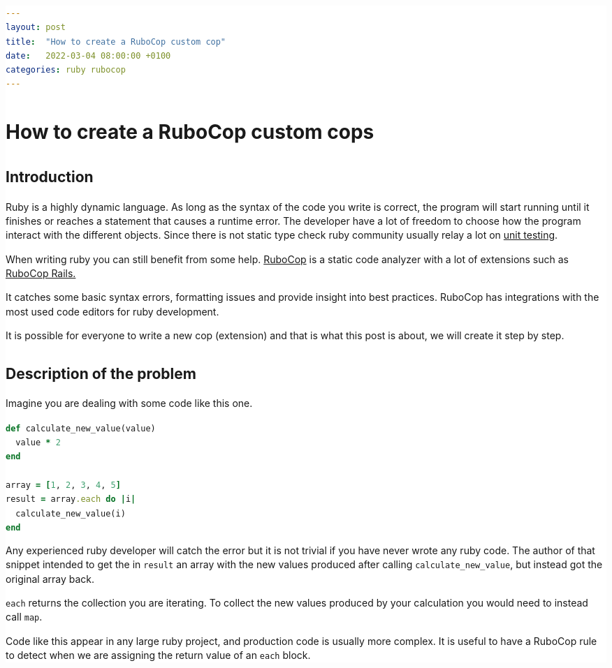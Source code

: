 ```yaml
---
layout: post
title:  "How to create a RuboCop custom cop"
date:   2022-03-04 08:00:00 +0100
categories: ruby rubocop
---
```


# How to create a RuboCop custom cops

## Introduction

Ruby is a highly dynamic language. As long as the syntax of the code you write is correct, the program will start running until it finishes or reaches a statement that causes a runtime error. The developer have a lot of freedom to choose how the program interact with the different objects. Since there is not static type check ruby community usually relay a lot on [unit testing](https://en.wikipedia.org/wiki/Unit_testing).

When writing ruby you can still benefit from some help. [RuboCop](https://rubocop.org/) is a static code analyzer with a lot of extensions such as [RuboCop Rails.](https://docs.rubocop.org/rubocop-rails/index.html)

It catches some basic syntax errors, formatting issues and provide insight into best practices. RuboCop has integrations with the most used code editors for ruby development.

It is possible for everyone to write a new cop (extension) and that is what this post is about, we will create it step by step.

## Description of the problem

Imagine you are dealing with some code like this one.

```ruby
def calculate_new_value(value)
  value * 2
end

array = [1, 2, 3, 4, 5]
result = array.each do |i|
  calculate_new_value(i)
end
```

Any experienced ruby developer will catch the error but it is not trivial if you have never wrote any ruby code. The author of that snippet intended to get the in `result` an array with the new values produced after calling `calculate_new_value`, but instead got the original array back.

`each` returns the collection you are iterating. To collect the new values produced by your calculation you would need to instead call `map`.

Code like this appear in any large ruby project, and production code is usually more complex. It is useful to have a RuboCop rule to detect when we are assigning the return value of an `each` block.
